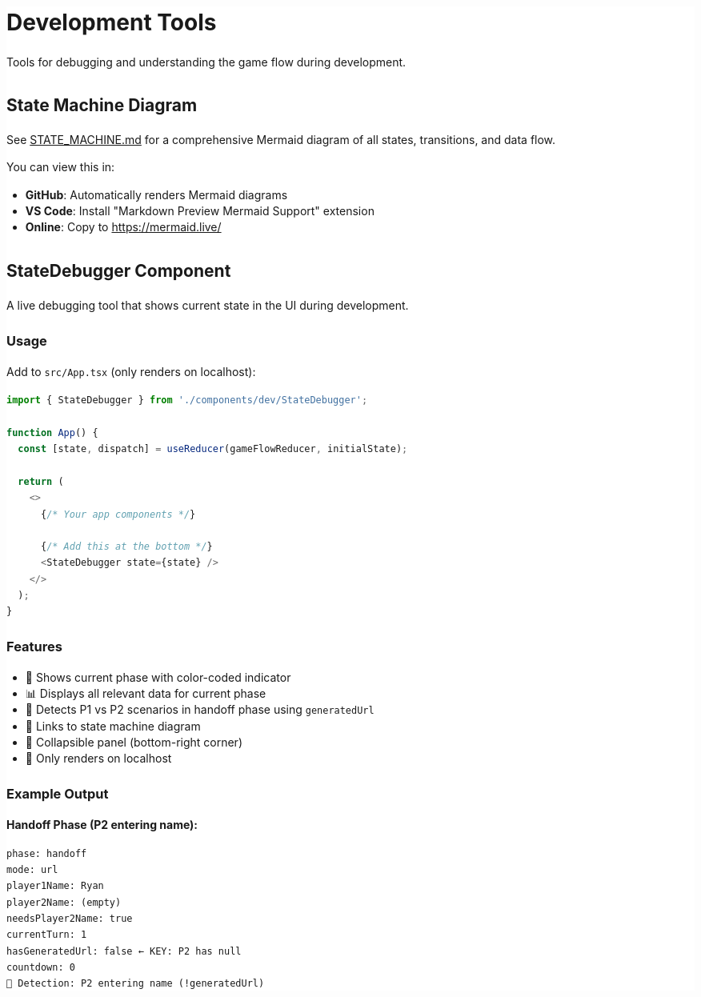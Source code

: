 # Development Tools

Tools for debugging and understanding the game flow during development.

## State Machine Diagram

See [STATE_MACHINE.md](./STATE_MACHINE.md) for a comprehensive Mermaid diagram of all states, transitions, and data flow.

You can view this in:
- **GitHub**: Automatically renders Mermaid diagrams
- **VS Code**: Install "Markdown Preview Mermaid Support" extension
- **Online**: Copy to https://mermaid.live/

## StateDebugger Component

A live debugging tool that shows current state in the UI during development.

### Usage

Add to `src/App.tsx` (only renders on localhost):

```typescript
import { StateDebugger } from './components/dev/StateDebugger';

function App() {
  const [state, dispatch] = useReducer(gameFlowReducer, initialState);

  return (
    <>
      {/* Your app components */}

      {/* Add this at the bottom */}
      <StateDebugger state={state} />
    </>
  );
}
```

### Features

- 📍 Shows current phase with color-coded indicator
- 📊 Displays all relevant data for current phase
- 🎯 Detects P1 vs P2 scenarios in handoff phase using `generatedUrl`
- 🔗 Links to state machine diagram
- 🎨 Collapsible panel (bottom-right corner)
- 🚀 Only renders on localhost

### Example Output

**Handoff Phase (P2 entering name):**
```
phase: handoff
mode: url
player1Name: Ryan
player2Name: (empty)
needsPlayer2Name: true
currentTurn: 1
hasGeneratedUrl: false ← KEY: P2 has null
countdown: 0
🎯 Detection: P2 entering name (!generatedUrl)
```
